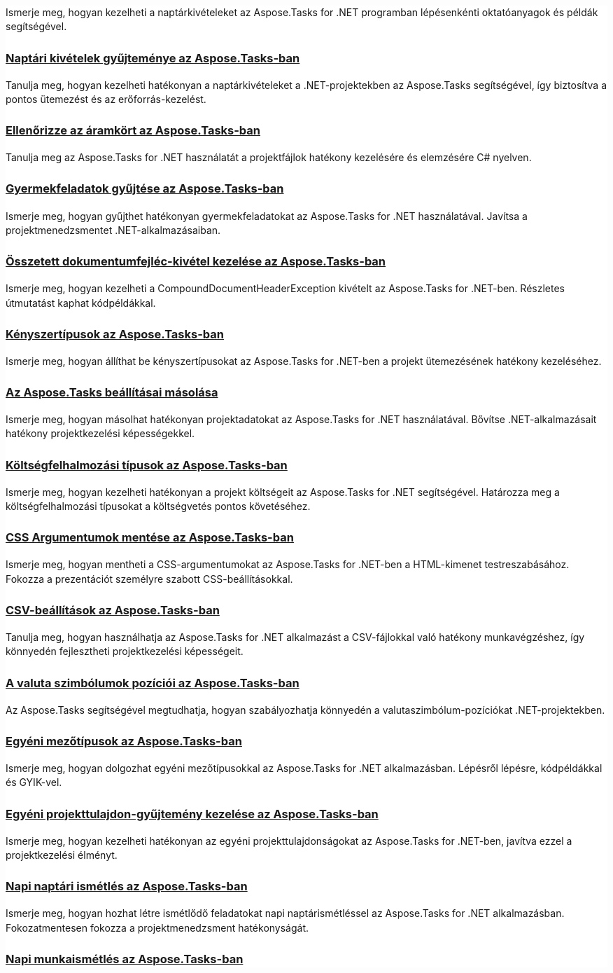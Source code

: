 Ismerje meg, hogyan kezelheti a naptárkivételeket az Aspose.Tasks for .NET programban lépésenkénti oktatóanyagok és példák segítségével.
### [Naptári kivételek gyűjteménye az Aspose.Tasks-ban](./calendar-exception-collection/)
Tanulja meg, hogyan kezelheti hatékonyan a naptárkivételeket a .NET-projektekben az Aspose.Tasks segítségével, így biztosítva a pontos ütemezést és az erőforrás-kezelést.
### [Ellenőrizze az áramkört az Aspose.Tasks-ban](./check-circuit/)
Tanulja meg az Aspose.Tasks for .NET használatát a projektfájlok hatékony kezelésére és elemzésére C# nyelven.
### [Gyermekfeladatok gyűjtése az Aspose.Tasks-ban](./child-tasks-collector/)
Ismerje meg, hogyan gyűjthet hatékonyan gyermekfeladatokat az Aspose.Tasks for .NET használatával. Javítsa a projektmenedzsmentet .NET-alkalmazásaiban.
### [Összetett dokumentumfejléc-kivétel kezelése az Aspose.Tasks-ban](./compound-document-header-exception/)
Ismerje meg, hogyan kezelheti a CompoundDocumentHeaderException kivételt az Aspose.Tasks for .NET-ben. Részletes útmutatást kaphat kódpéldákkal.
### [Kényszertípusok az Aspose.Tasks-ban](./constraint-types/)
Ismerje meg, hogyan állíthat be kényszertípusokat az Aspose.Tasks for .NET-ben a projekt ütemezésének hatékony kezeléséhez.
### [Az Aspose.Tasks beállításai másolása](./copy-options/)
Ismerje meg, hogyan másolhat hatékonyan projektadatokat az Aspose.Tasks for .NET használatával. Bővítse .NET-alkalmazásait hatékony projektkezelési képességekkel.
### [Költségfelhalmozási típusok az Aspose.Tasks-ban](./cost-accrual-types/)
Ismerje meg, hogyan kezelheti hatékonyan a projekt költségeit az Aspose.Tasks for .NET segítségével. Határozza meg a költségfelhalmozási típusokat a költségvetés pontos követéséhez.
### [CSS Argumentumok mentése az Aspose.Tasks-ban](./css-saving-arguments/)
Ismerje meg, hogyan mentheti a CSS-argumentumokat az Aspose.Tasks for .NET-ben a HTML-kimenet testreszabásához. Fokozza a prezentációt személyre szabott CSS-beállításokkal.
### [CSV-beállítások az Aspose.Tasks-ban](./csv-options/)
Tanulja meg, hogyan használhatja az Aspose.Tasks for .NET alkalmazást a CSV-fájlokkal való hatékony munkavégzéshez, így könnyedén fejlesztheti projektkezelési képességeit.
### [A valuta szimbólumok pozíciói az Aspose.Tasks-ban](./currency-symbol-positions/)
Az Aspose.Tasks segítségével megtudhatja, hogyan szabályozhatja könnyedén a valutaszimbólum-pozíciókat .NET-projektekben.
### [Egyéni mezőtípusok az Aspose.Tasks-ban](./custom-field-types/)
Ismerje meg, hogyan dolgozhat egyéni mezőtípusokkal az Aspose.Tasks for .NET alkalmazásban. Lépésről lépésre, kódpéldákkal és GYIK-vel.
### [Egyéni projekttulajdon-gyűjtemény kezelése az Aspose.Tasks-ban](./custom-project-property-collection/)
Ismerje meg, hogyan kezelheti hatékonyan az egyéni projekttulajdonságokat az Aspose.Tasks for .NET-ben, javítva ezzel a projektkezelési élményt. 
### [Napi naptári ismétlés az Aspose.Tasks-ban](./daily-calendar-repetition/)
Ismerje meg, hogyan hozhat létre ismétlődő feladatokat napi naptárismétléssel az Aspose.Tasks for .NET alkalmazásban. Fokozatmentesen fokozza a projektmenedzsment hatékonyságát.
### [Napi munkaismétlés az Aspose.Tasks-ban](./daily-work-repetition/)